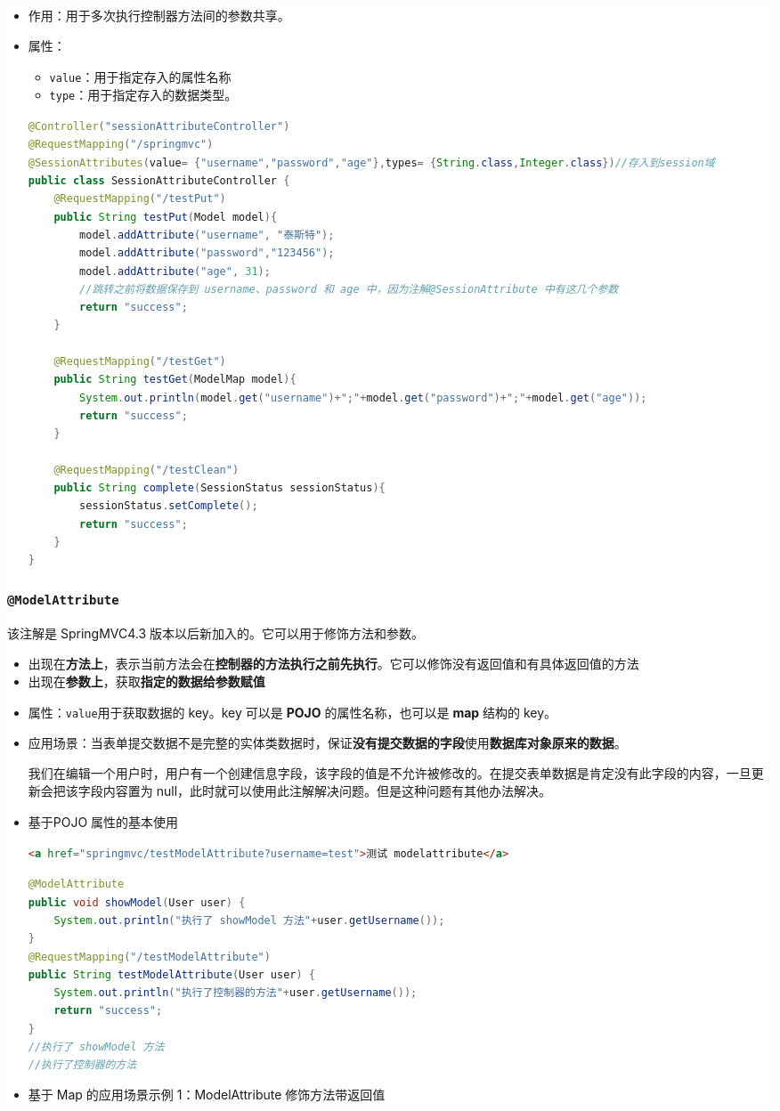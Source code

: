 * 作用：用于多次执行控制器方法间的参数共享。
* 属性：

  * `value`：用于指定存入的属性名称
  * `type`：用于指定存入的数据类型。

  ```java
  @Controller("sessionAttributeController") 
  @RequestMapping("/springmvc") 
  @SessionAttributes(value= {"username","password","age"},types= {String.class,Integer.class})//存入到session域 
  public class SessionAttributeController { 
      @RequestMapping("/testPut")  
      public String testPut(Model model){   
          model.addAttribute("username", "泰斯特");   
          model.addAttribute("password","123456");   
          model.addAttribute("age", 31);   
          //跳转之前将数据保存到 username、password 和 age 中，因为注解@SessionAttribute 中有这几个参数 
          return "success"; 
      }

      @RequestMapping("/testGet")   
      public String testGet(ModelMap model){   
          System.out.println(model.get("username")+";"+model.get("password")+";"+model.get("age"));   
          return "success";   
      } 

      @RequestMapping("/testClean")  
      public String complete(SessionStatus sessionStatus){   
          sessionStatus.setComplete();  
          return "success";  
      }
  }
  ```

### `@ModelAttribute`

该注解是 SpringMVC4.3 版本以后新加入的。它可以用于修饰方法和参数。

- 出现在**方法上**，表示当前方法会在**控制器的方法执行之前先执行**。它可以修饰没有返回值和有具体返回值的方法
- 出现在**参数上**，获取**指定的数据给参数赋值**

* 属性：`value`用于获取数据的 key。key 可以是 **POJO** 的属性名称，也可以是 **map** 结构的 key。
* 应用场景：当表单提交数据不是完整的实体类数据时，保证**没有提交数据的字段**使用**数据库对象原来的数据**。

  我们在编辑一个用户时，用户有一个创建信息字段，该字段的值是不允许被修改的。在提交表单数据是肯定没有此字段的内容，一旦更新会把该字段内容置为 null，此时就可以使用此注解解决问题。但是这种问题有其他办法解决。
* 基于POJO 属性的基本使用

  ```html
  <a href="springmvc/testModelAttribute?username=test">测试 modelattribute</a> 
  ```

  ```java
  @ModelAttribute  
  public void showModel(User user) {   
      System.out.println("执行了 showModel 方法"+user.getUsername());  
  } 
  @RequestMapping("/testModelAttribute") 
  public String testModelAttribute(User user) {   
      System.out.println("执行了控制器的方法"+user.getUsername());   
      return "success";  
  }
  //执行了 showModel 方法
  //执行了控制器的方法
  ```
* 基于 Map 的应用场景示例 1：ModelAttribute 修饰方法带返回值

